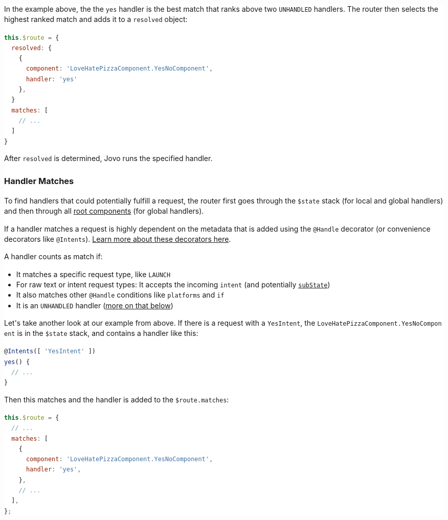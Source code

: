 In the example above, the the `yes` handler is the best match that ranks above two `UNHANDLED` handlers. The router then selects the highest ranked match and adds it to a `resolved` object:

```js
this.$route = {
  resolved: {
    {
      component: 'LoveHatePizzaComponent.YesNoComponent',
      handler: 'yes'
    },
  }
  matches: [
    // ...
  ]
}
```

After `resolved` is determined, Jovo runs the specified handler.

### Handler Matches

To find handlers that could potentially fulfill a request, the router first goes through the `$state` stack (for local and global handlers) and then through all [root components](./components.md#register-root-components) (for global handlers).

If a handler matches a request is highly dependent on the metadata that is added using the `@Handle` decorator (or convenience decorators like `@Intents`). [Learn more about these decorators here](./handle-decorators.md).

A handler counts as match if:

- It matches a specific request type, like `LAUNCH`
- For raw text or intent request types: It accepts the incoming `intent` (and potentially [`subState`](./handle-decorators.md#substate))
- It also matches other `@Handle` conditions like `platforms` and `if`
- It is an `UNHANDLED` handler ([more on that below](#unhandled-prioritization))

Let's take another look at our example from above. If there is a request with a `YesIntent`, the `LoveHatePizzaComponent.YesNoComponent` is in the `$state` stack, and contains a handler like this:

```typescript
@Intents([ 'YesIntent' ])
yes() {
  // ...
}
```

Then this matches and the handler is added to the `$route.matches`:

```js
this.$route = {
  // ...
  matches: [
    {
      component: 'LoveHatePizzaComponent.YesNoComponent',
      handler: 'yes',
    },
    // ...
  ],
};
```
